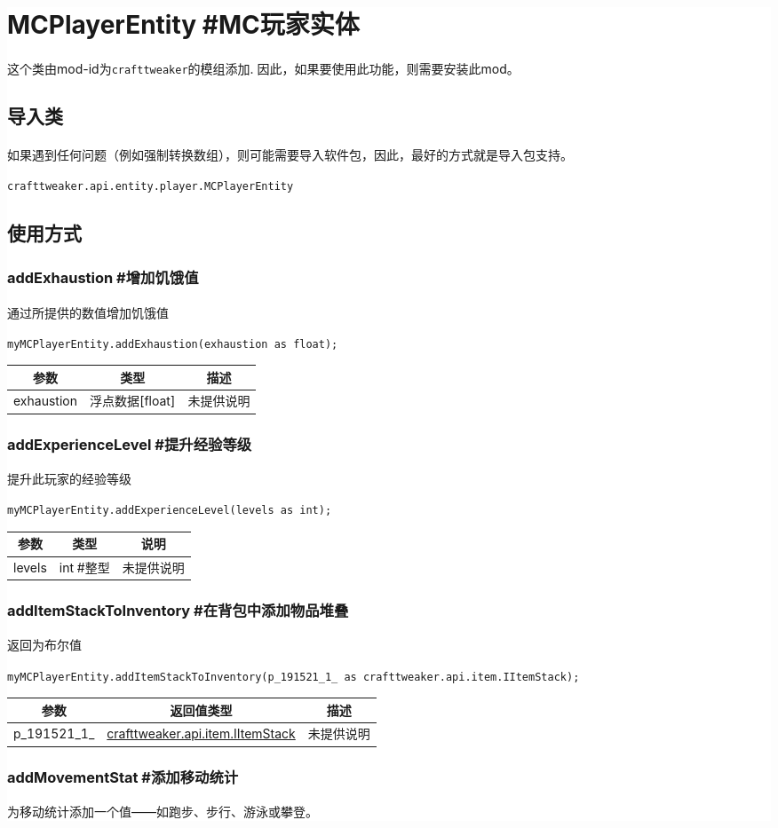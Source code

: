 # MCPlayerEntity #MC玩家实体

这个类由mod-id为`crafttweaker`的模组添加. 因此，如果要使用此功能，则需要安装此mod。

## 导入类
如果遇到任何问题（例如强制转换数组），则可能需要导入软件包，因此，最好的方式就是导入包支持。
```zenscript
crafttweaker.api.entity.player.MCPlayerEntity
```

## 使用方式
### addExhaustion #增加饥饿值

通过所提供的数值增加饥饿值

```zenscript
myMCPlayerEntity.addExhaustion(exhaustion as float);
```

| 参数         | 类型          | 描述    |
| ---------- | ----------- | ----- |
| exhaustion | 浮点数据[float] | 未提供说明 |


### addExperienceLevel #提升经验等级

提升此玩家的经验等级

```zenscript
myMCPlayerEntity.addExperienceLevel(levels as int);
```

| 参数     | 类型      | 说明    |
| ------ | ------- | ----- |
| levels | int #整型 | 未提供说明 |


### addItemStackToInventory #在背包中添加物品堆叠

返回为布尔值

```zenscript
myMCPlayerEntity.addItemStackToInventory(p_191521_1_ as crafttweaker.api.item.IItemStack);
```

| 参数            | 返回值类型                                                             | 描述    |
| ------------- | ----------------------------------------------------------------- | ----- |
| p_191521_1_ | [crafttweaker.api.item.IItemStack](/vanilla/api/items/IItemStack) | 未提供说明 |


### addMovementStat #添加移动统计

为移动统计添加一个值——如跑步、步行、游泳或攀登。
